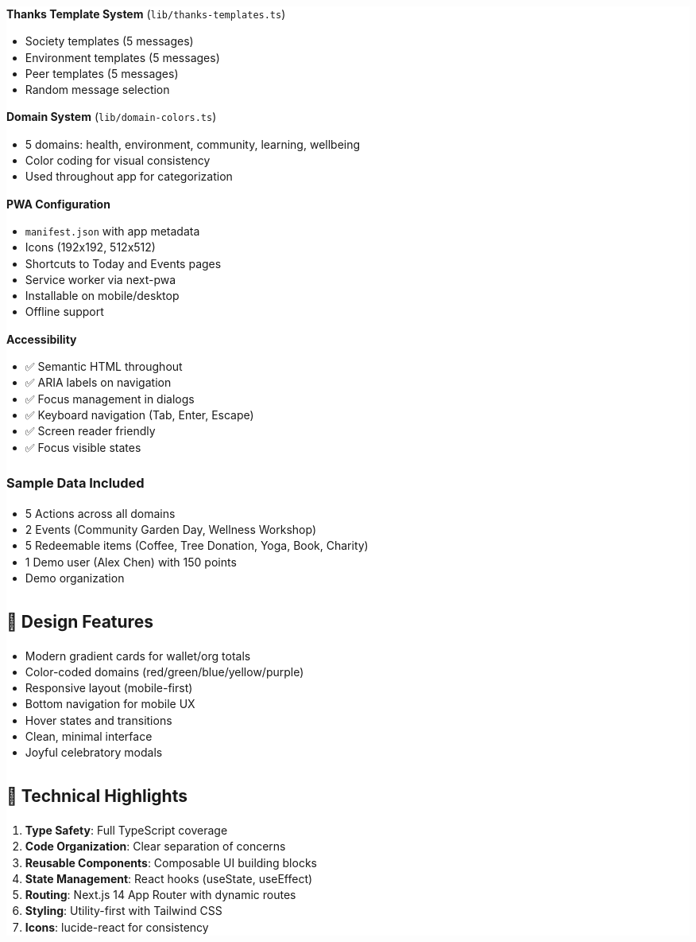 **Thanks Template System** (`lib/thanks-templates.ts`)
- Society templates (5 messages)
- Environment templates (5 messages)
- Peer templates (5 messages)
- Random message selection

**Domain System** (`lib/domain-colors.ts`)
- 5 domains: health, environment, community, learning, wellbeing
- Color coding for visual consistency
- Used throughout app for categorization

**PWA Configuration**
- `manifest.json` with app metadata
- Icons (192x192, 512x512)
- Shortcuts to Today and Events pages
- Service worker via next-pwa
- Installable on mobile/desktop
- Offline support

**Accessibility**
- ✅ Semantic HTML throughout
- ✅ ARIA labels on navigation
- ✅ Focus management in dialogs
- ✅ Keyboard navigation (Tab, Enter, Escape)
- ✅ Screen reader friendly
- ✅ Focus visible states

### Sample Data Included

- 5 Actions across all domains
- 2 Events (Community Garden Day, Wellness Workshop)
- 5 Redeemable items (Coffee, Tree Donation, Yoga, Book, Charity)
- 1 Demo user (Alex Chen) with 150 points
- Demo organization

## 🎨 Design Features

- Modern gradient cards for wallet/org totals
- Color-coded domains (red/green/blue/yellow/purple)
- Responsive layout (mobile-first)
- Bottom navigation for mobile UX
- Hover states and transitions
- Clean, minimal interface
- Joyful celebratory modals

## 🔧 Technical Highlights

1. **Type Safety**: Full TypeScript coverage
2. **Code Organization**: Clear separation of concerns
3. **Reusable Components**: Composable UI building blocks
4. **State Management**: React hooks (useState, useEffect)
5. **Routing**: Next.js 14 App Router with dynamic routes
6. **Styling**: Utility-first with Tailwind CSS
7. **Icons**: lucide-react for consistency
